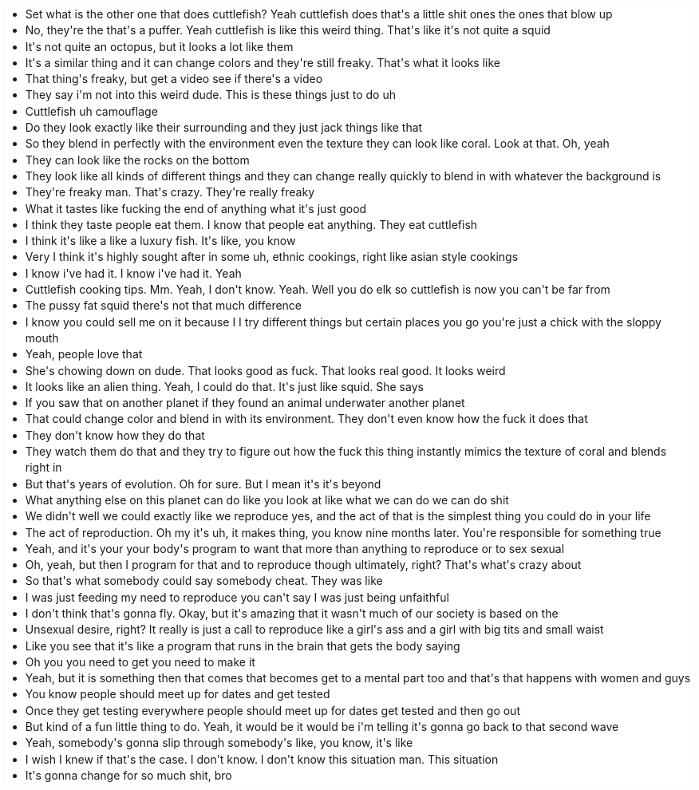*  Set what is the other one that does cuttlefish? Yeah cuttlefish does that's a little shit ones the ones that blow up
*  No, they're the that's a puffer. Yeah cuttlefish is like this weird thing. That's like it's not quite a squid
*  It's not quite an octopus, but it looks a lot like them
*  It's a similar thing and it can change colors and they're still freaky. That's what it looks like
*  That thing's freaky, but get a video see if there's a video
*  They say i'm not into this weird dude. This is these things just to do uh
*  Cuttlefish uh camouflage
*  Do they look exactly like their surrounding and they just jack things like that
*  So they blend in perfectly with the environment even the texture they can look like coral. Look at that. Oh, yeah
*  They can look like the rocks on the bottom
*  They look like all kinds of different things and they can change really quickly to blend in with whatever the background is
*  They're freaky man. That's crazy. They're really freaky
*  What it tastes like fucking the end of anything what it's just good
*  I think they taste people eat them. I know that people eat anything. They eat cuttlefish
*  I think it's like a like a luxury fish. It's like, you know
*  Very I think it's highly sought after in some uh, ethnic cookings, right like asian style cookings
*  I know i've had it. I know i've had it. Yeah
*  Cuttlefish cooking tips. Mm. Yeah, I don't know. Yeah. Well you do elk so cuttlefish is now you can't be far from
*  The pussy fat squid there's not that much difference
*  I know you could sell me on it because I I try different things but certain places you go you're just a chick with the sloppy mouth
*  Yeah, people love that
*  She's chowing down on dude. That looks good as fuck. That looks real good. It looks weird
*  It looks like an alien thing. Yeah, I could do that. It's just like squid. She says
*  If you saw that on another planet if they found an animal underwater another planet
*  That could change color and blend in with its environment. They don't even know how the fuck it does that
*  They don't know how they do that
*  They watch them do that and they try to figure out how the fuck this thing instantly mimics the texture of coral and blends right in
*  But that's years of evolution. Oh for sure. But I mean it's it's beyond
*  What anything else on this planet can do like you look at like what we can do we can do shit
*  We didn't well we could exactly like we reproduce yes, and the act of that is the simplest thing you could do in your life
*  The act of reproduction. Oh my it's uh, it makes thing, you know nine months later. You're responsible for something true
*  Yeah, and it's your your body's program to want that more than anything to reproduce or to sex sexual
*  Oh, yeah, but then I program for that and to reproduce though ultimately, right? That's what's crazy about
*  So that's what somebody could say somebody cheat. They was like
*  I was just feeding my need to reproduce you can't say I was just being unfaithful
*  I don't think that's gonna fly. Okay, but it's amazing that it wasn't much of our society is based on the
*  Unsexual desire, right? It really is just a call to reproduce like a girl's ass and a girl with big tits and small waist
*  Like you see that it's like a program that runs in the brain that gets the body saying
*  Oh you you need to get you need to make it
*  Yeah, but it is something then that comes that becomes get to a mental part too and that's that happens with women and guys
*  You know people should meet up for dates and get tested
*  Once they get testing everywhere people should meet up for dates get tested and then go out
*  But kind of a fun little thing to do. Yeah, it would be it would be i'm telling it's gonna go back to that second wave
*  Yeah, somebody's gonna slip through somebody's like, you know, it's like
*  I wish I knew if that's the case. I don't know. I don't know this situation man. This situation
*  It's gonna change for so much shit, bro